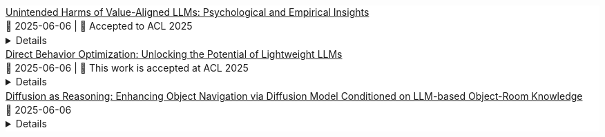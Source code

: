 <div class="paper-card">
    <div class="paper-title"><a href="http://arxiv.org/abs/2506.06404v1">Unintended Harms of Value-Aligned LLMs: Psychological and Empirical Insights</a></div>
    <div class="paper-meta">
      📅 2025-06-06
      | 💬 Accepted to ACL 2025
    </div>
    <details class="paper-abstract">
      The application scope of Large Language Models (LLMs) continues to expand, leading to increasing interest in personalized LLMs that align with human values. However, aligning these models with individual values raises significant safety concerns, as certain values may correlate with harmful information. In this paper, we identify specific safety risks associated with value-aligned LLMs and investigate the psychological principles behind these challenges. Our findings reveal two key insights. (1) Value-aligned LLMs are more prone to harmful behavior compared to non-fine-tuned models and exhibit slightly higher risks in traditional safety evaluations than other fine-tuned models. (2) These safety issues arise because value-aligned LLMs genuinely generate text according to the aligned values, which can amplify harmful outcomes. Using a dataset with detailed safety categories, we find significant correlations between value alignment and safety risks, supported by psychological hypotheses. This study offers insights into the "black box" of value alignment and proposes in-context alignment methods to enhance the safety of value-aligned LLMs.
    </details>
</div>
<div class="paper-card">
    <div class="paper-title"><a href="http://arxiv.org/abs/2506.06401v1">Direct Behavior Optimization: Unlocking the Potential of Lightweight LLMs</a></div>
    <div class="paper-meta">
      📅 2025-06-06
      | 💬 This work is accepted at ACL 2025
    </div>
    <details class="paper-abstract">
      Lightweight Large Language Models (LwLLMs) are reduced-parameter, optimized models designed to run efficiently on consumer-grade hardware, offering significant advantages in resource efficiency, cost-effectiveness, and data privacy. However, these models often struggle with limited inference and reasoning capabilities, which restrict their performance on complex tasks and limit their practical applicability. Moreover, existing prompt optimization methods typically rely on extensive manual effort or the meta-cognitive abilities of state-of-the-art LLMs, making them less effective for LwLLMs. To address these challenges, we introduce DeBoP, a new Direct Behavior Optimization Paradigm, original from the Chain-of-Thought (CoT) prompting technique. Unlike CoT Prompting, DeBoP is an automatic optimization method, which focuses on the optimization directly on the behavior of LwLLMs. In particular, DeBoP transforms the optimization of complex prompts into the optimization of discrete, quantifiable execution sequences using a gradient-free Monte Carlo Tree Search. We evaluate DeBoP on seven challenging tasks where state-of-the-art LLMs excel but LwLLMs generally underperform. Experimental results demonstrate that DeBoP significantly outperforms recent prompt optimization methods on most tasks. In particular, DeBoP-optimized LwLLMs surpass GPT-3.5 on most tasks while reducing computational time by approximately 60% compared to other automatic prompt optimization methods.
    </details>
</div>
<div class="paper-card">
    <div class="paper-title"><a href="http://arxiv.org/abs/2410.21842v2">Diffusion as Reasoning: Enhancing Object Navigation via Diffusion Model Conditioned on LLM-based Object-Room Knowledge</a></div>
    <div class="paper-meta">
      📅 2025-06-06
    </div>
    <details class="paper-abstract">